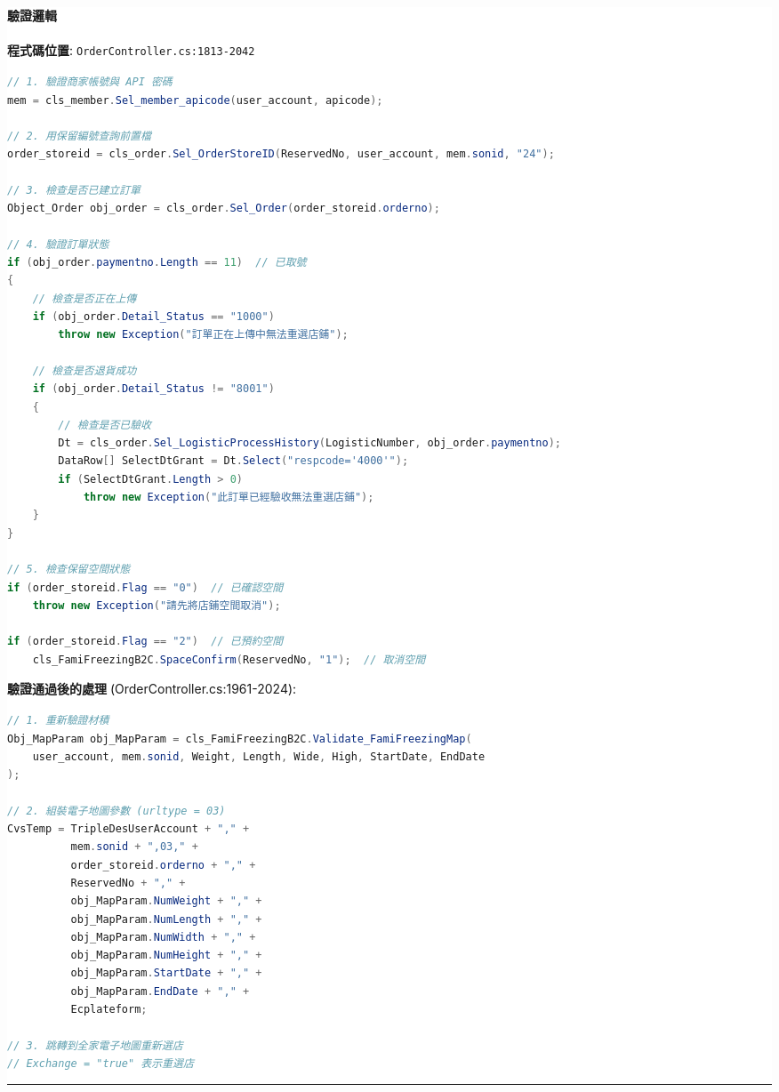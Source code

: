 #### 驗證邏輯

**程式碼位置**: `OrderController.cs:1813-2042`

```csharp
// 1. 驗證商家帳號與 API 密碼
mem = cls_member.Sel_member_apicode(user_account, apicode);

// 2. 用保留編號查詢前置檔
order_storeid = cls_order.Sel_OrderStoreID(ReservedNo, user_account, mem.sonid, "24");

// 3. 檢查是否已建立訂單
Object_Order obj_order = cls_order.Sel_Order(order_storeid.orderno);

// 4. 驗證訂單狀態
if (obj_order.paymentno.Length == 11)  // 已取號
{
    // 檢查是否正在上傳
    if (obj_order.Detail_Status == "1000")
        throw new Exception("訂單正在上傳中無法重選店鋪");

    // 檢查是否退貨成功
    if (obj_order.Detail_Status != "8001")
    {
        // 檢查是否已驗收
        Dt = cls_order.Sel_LogisticProcessHistory(LogisticNumber, obj_order.paymentno);
        DataRow[] SelectDtGrant = Dt.Select("respcode='4000'");
        if (SelectDtGrant.Length > 0)
            throw new Exception("此訂單已經驗收無法重選店鋪");
    }
}

// 5. 檢查保留空間狀態
if (order_storeid.Flag == "0")  // 已確認空間
    throw new Exception("請先將店鋪空間取消");

if (order_storeid.Flag == "2")  // 已預約空間
    cls_FamiFreezingB2C.SpaceConfirm(ReservedNo, "1");  // 取消空間
```

**驗證通過後的處理** (OrderController.cs:1961-2024):

```csharp
// 1. 重新驗證材積
Obj_MapParam obj_MapParam = cls_FamiFreezingB2C.Validate_FamiFreezingMap(
    user_account, mem.sonid, Weight, Length, Wide, High, StartDate, EndDate
);

// 2. 組裝電子地圖參數 (urltype = 03)
CvsTemp = TripleDesUserAccount + "," +
          mem.sonid + ",03," +
          order_storeid.orderno + "," +
          ReservedNo + "," +
          obj_MapParam.NumWeight + "," +
          obj_MapParam.NumLength + "," +
          obj_MapParam.NumWidth + "," +
          obj_MapParam.NumHeight + "," +
          obj_MapParam.StartDate + "," +
          obj_MapParam.EndDate + "," +
          Ecplateform;

// 3. 跳轉到全家電子地圖重新選店
// Exchange = "true" 表示重選店
```

---